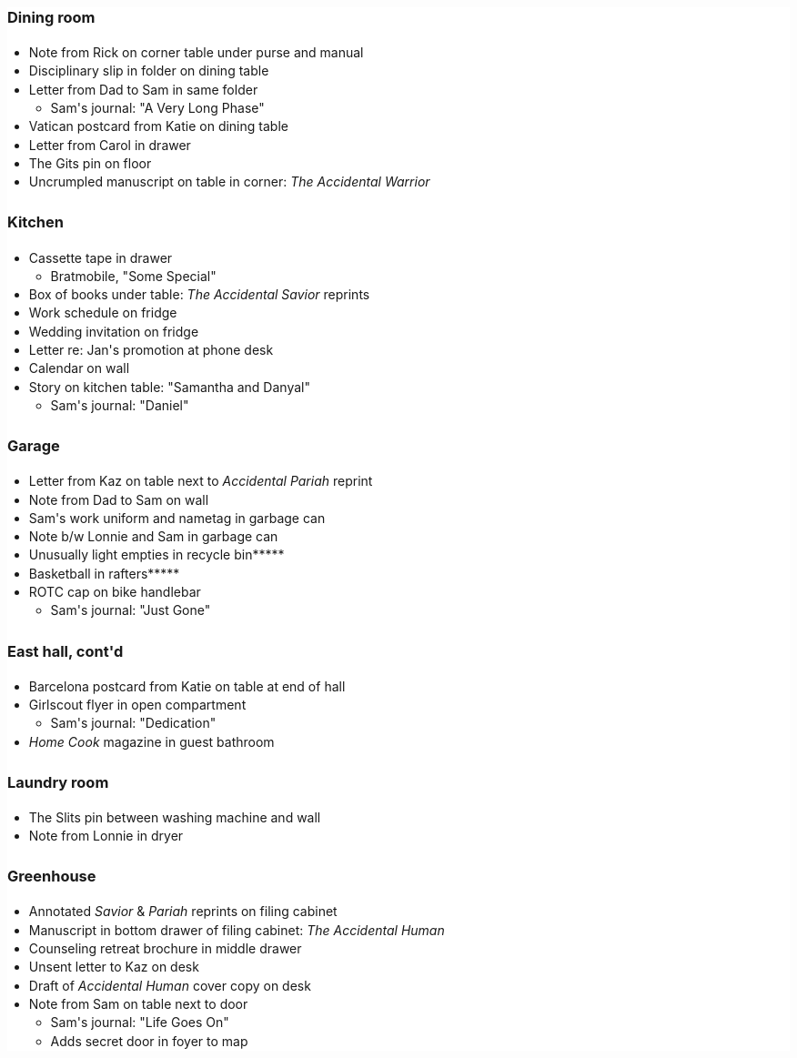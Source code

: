 ### Dining room

* Note from Rick on corner table under purse and manual
* Disciplinary slip in folder on dining table
* Letter from Dad to Sam in same folder
    - Sam's journal: "A Very Long Phase"
* Vatican postcard from Katie on dining table
* Letter from Carol in drawer
* The&nbsp;Gits pin on floor
* Uncrumpled manuscript on table in corner: _The&nbsp;Accidental Warrior_

### Kitchen

* Cassette tape in drawer
    - Bratmobile, "Some Special"
* Box of books under table: _The&nbsp;Accidental Savior_ reprints
* Work schedule on fridge
* Wedding invitation on fridge
* Letter re: Jan's promotion at phone desk
* Calendar on wall
* Story on kitchen table: "Samantha and Danyal"
    - Sam's journal: "Daniel"

### Garage

* Letter from Kaz on table next to _Accidental Pariah_ reprint
* Note from Dad to Sam on wall
* Sam's work uniform and nametag in garbage can
* Note b/w Lonnie and Sam in garbage can
* Unusually light empties in recycle bin**\***
* Basketball in rafters**\***
* ROTC cap on bike handlebar
    - Sam's journal: "Just Gone"

### East hall, cont'd

* Barcelona postcard from Katie on table at end of hall
* Girlscout flyer in open compartment
    - Sam's journal: "Dedication"
* _Home Cook_ magazine in guest bathroom

### Laundry room

* The&nbsp;Slits pin between washing machine and wall
* Note from Lonnie in dryer

### Greenhouse

* Annotated _Savior_ & _Pariah_ reprints on filing cabinet
* Manuscript in bottom drawer of filing cabinet: _The&nbsp;Accidental Human_
* Counseling retreat brochure in middle drawer
* Unsent letter to Kaz on desk
* Draft of _Accidental Human_ cover copy on desk
* Note from Sam on table next to door
    - Sam's journal: "Life Goes On"
    - Adds secret door in foyer to map
